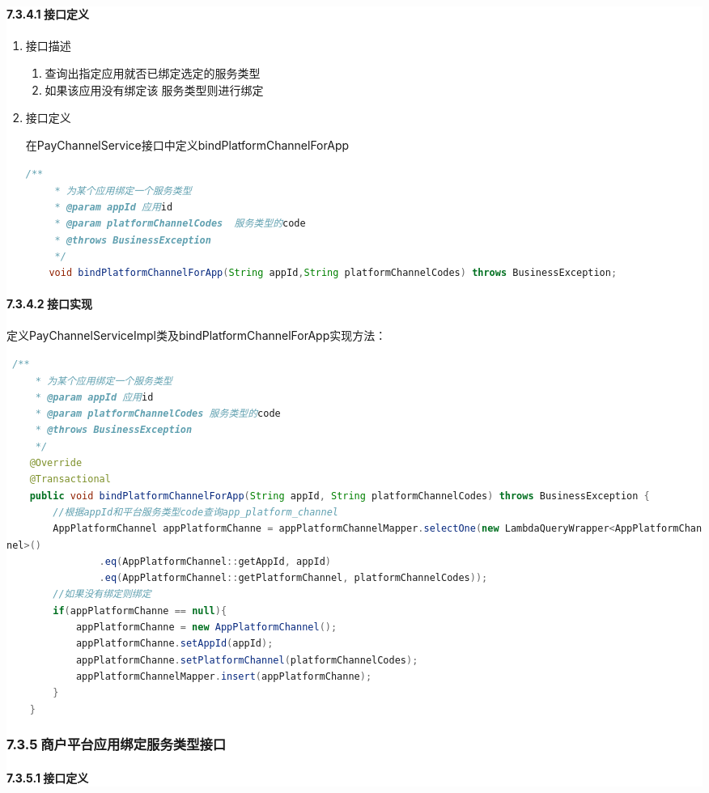 #### 7.3.4.1 接口定义

1. 接口描述

   1. 查询出指定应用就否已绑定选定的服务类型
   2. 如果该应用没有绑定该 服务类型则进行绑定

2. 接口定义

   在PayChannelService接口中定义bindPlatformChannelForApp

   ```java
   /**
        * 为某个应用绑定一个服务类型
        * @param appId 应用id
        * @param platformChannelCodes  服务类型的code
        * @throws BusinessException
        */
       void bindPlatformChannelForApp(String appId,String platformChannelCodes) throws BusinessException;
   ```

#### 7.3.4.2 接口实现

定义PayChannelServiceImpl类及bindPlatformChannelForApp实现方法：

```java
 /**
     * 为某个应用绑定一个服务类型
     * @param appId 应用id
     * @param platformChannelCodes 服务类型的code
     * @throws BusinessException
     */
    @Override
    @Transactional
    public void bindPlatformChannelForApp(String appId, String platformChannelCodes) throws BusinessException {
        //根据appId和平台服务类型code查询app_platform_channel
        AppPlatformChannel appPlatformChanne = appPlatformChannelMapper.selectOne(new LambdaQueryWrapper<AppPlatformChannel>()
                .eq(AppPlatformChannel::getAppId, appId)
                .eq(AppPlatformChannel::getPlatformChannel, platformChannelCodes));
        //如果没有绑定则绑定
        if(appPlatformChanne == null){
            appPlatformChanne = new AppPlatformChannel();
            appPlatformChanne.setAppId(appId);
            appPlatformChanne.setPlatformChannel(platformChannelCodes);
            appPlatformChannelMapper.insert(appPlatformChanne);
        }
    }
```

### 7.3.5  商户平台应用绑定服务类型接口

#### 7.3.5.1 接口定义
